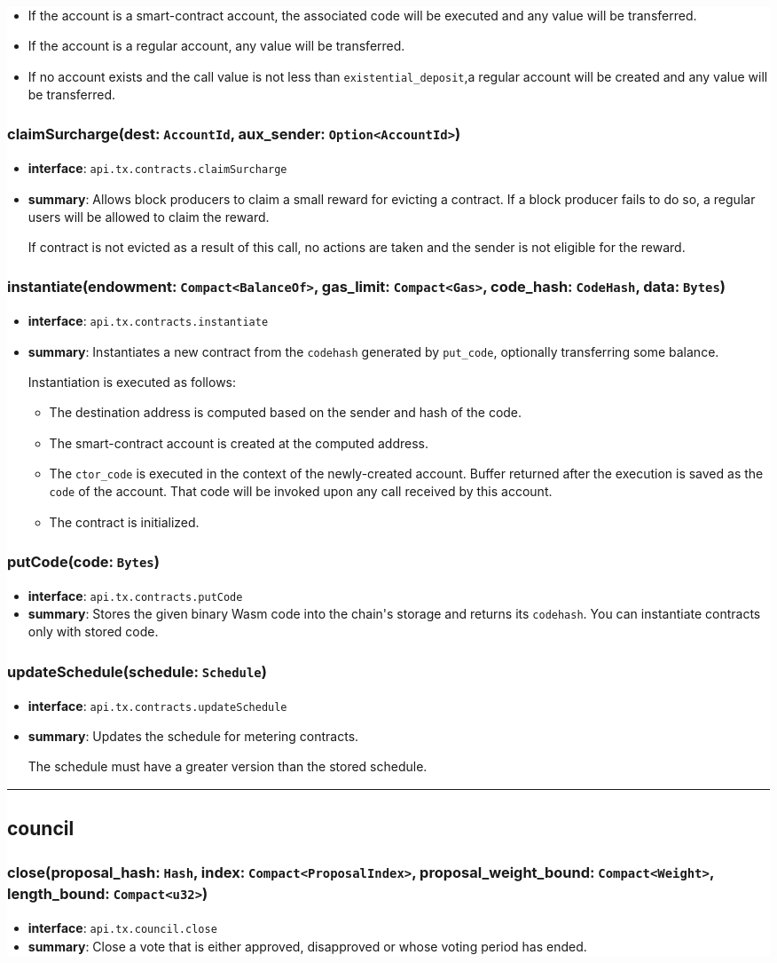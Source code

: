   * If the account is a smart-contract account, the associated code will be executed and any value will be transferred. 

  * If the account is a regular account, any value will be transferred.

  * If no account exists and the call value is not less than `existential_deposit`,a regular account will be created and any value will be transferred. 
 
### claimSurcharge(dest: `AccountId`, aux_sender: `Option<AccountId>`)
- **interface**: `api.tx.contracts.claimSurcharge`
- **summary**:   Allows block producers to claim a small reward for evicting a contract. If a block producer fails to do so, a regular users will be allowed to claim the reward. 

  If contract is not evicted as a result of this call, no actions are taken and the sender is not eligible for the reward. 
 
### instantiate(endowment: `Compact<BalanceOf>`, gas_limit: `Compact<Gas>`, code_hash: `CodeHash`, data: `Bytes`)
- **interface**: `api.tx.contracts.instantiate`
- **summary**:   Instantiates a new contract from the `codehash` generated by `put_code`, optionally transferring some balance. 

  Instantiation is executed as follows: 

  - The destination address is computed based on the sender and hash of the code. 

  - The smart-contract account is created at the computed address.

  - The `ctor_code` is executed in the context of the newly-created account. Buffer returned  after the execution is saved as the `code` of the account. That code will be invoked   upon any call received by this account. 

  - The contract is initialized.
 
### putCode(code: `Bytes`)
- **interface**: `api.tx.contracts.putCode`
- **summary**:   Stores the given binary Wasm code into the chain's storage and returns its `codehash`. You can instantiate contracts only with stored code. 
 
### updateSchedule(schedule: `Schedule`)
- **interface**: `api.tx.contracts.updateSchedule`
- **summary**:   Updates the schedule for metering contracts. 

  The schedule must have a greater version than the stored schedule. 

___


## council
 
### close(proposal_hash: `Hash`, index: `Compact<ProposalIndex>`, proposal_weight_bound: `Compact<Weight>`, length_bound: `Compact<u32>`)
- **interface**: `api.tx.council.close`
- **summary**:   Close a vote that is either approved, disapproved or whose voting period has ended. 
